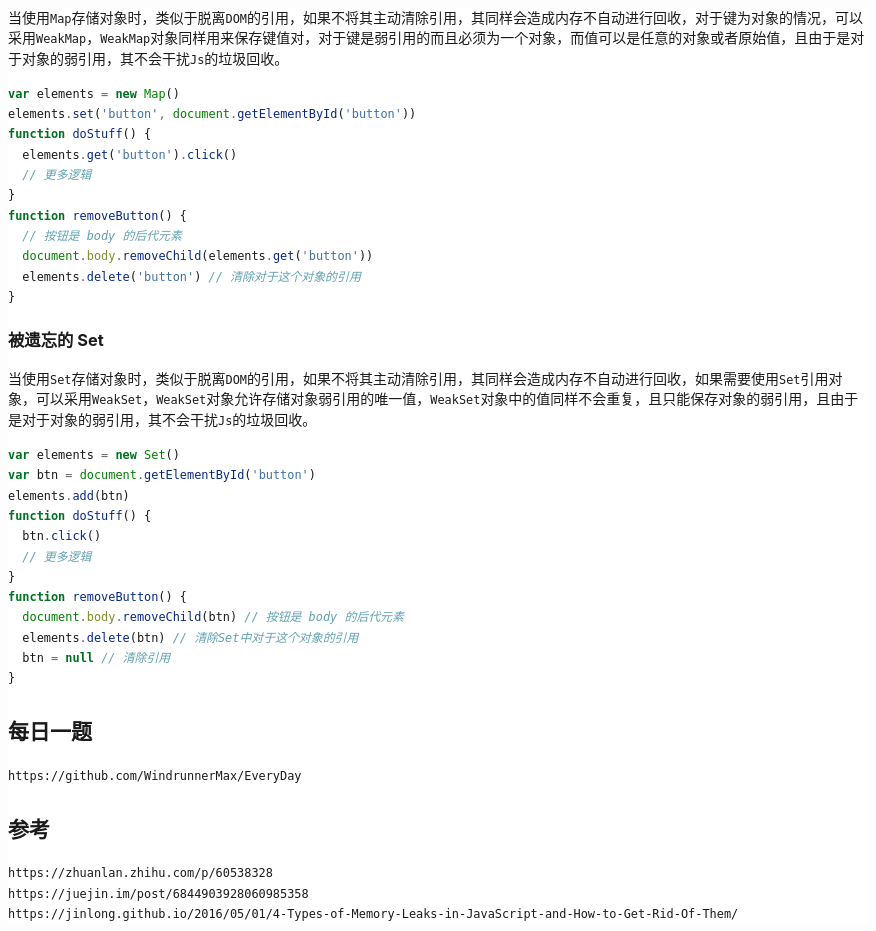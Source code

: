 当使用`Map`存储对象时，类似于脱离`DOM`的引用，如果不将其主动清除引用，其同样会造成内存不自动进行回收，对于键为对象的情况，可以采用`WeakMap`，`WeakMap`对象同样用来保存键值对，对于键是弱引用的而且必须为一个对象，而值可以是任意的对象或者原始值，且由于是对于对象的弱引用，其不会干扰`Js`的垃圾回收。

```javascript
var elements = new Map()
elements.set('button', document.getElementById('button'))
function doStuff() {
  elements.get('button').click()
  // 更多逻辑
}
function removeButton() {
  // 按钮是 body 的后代元素
  document.body.removeChild(elements.get('button'))
  elements.delete('button') // 清除对于这个对象的引用
}
```

### 被遗忘的 Set

当使用`Set`存储对象时，类似于脱离`DOM`的引用，如果不将其主动清除引用，其同样会造成内存不自动进行回收，如果需要使用`Set`引用对象，可以采用`WeakSet`，`WeakSet`对象允许存储对象弱引用的唯一值，`WeakSet`对象中的值同样不会重复，且只能保存对象的弱引用，且由于是对于对象的弱引用，其不会干扰`Js`的垃圾回收。

```javascript
var elements = new Set()
var btn = document.getElementById('button')
elements.add(btn)
function doStuff() {
  btn.click()
  // 更多逻辑
}
function removeButton() {
  document.body.removeChild(btn) // 按钮是 body 的后代元素
  elements.delete(btn) // 清除Set中对于这个对象的引用
  btn = null // 清除引用
}
```

## 每日一题

```
https://github.com/WindrunnerMax/EveryDay
```

## 参考

```
https://zhuanlan.zhihu.com/p/60538328
https://juejin.im/post/6844903928060985358
https://jinlong.github.io/2016/05/01/4-Types-of-Memory-Leaks-in-JavaScript-and-How-to-Get-Rid-Of-Them/
```
